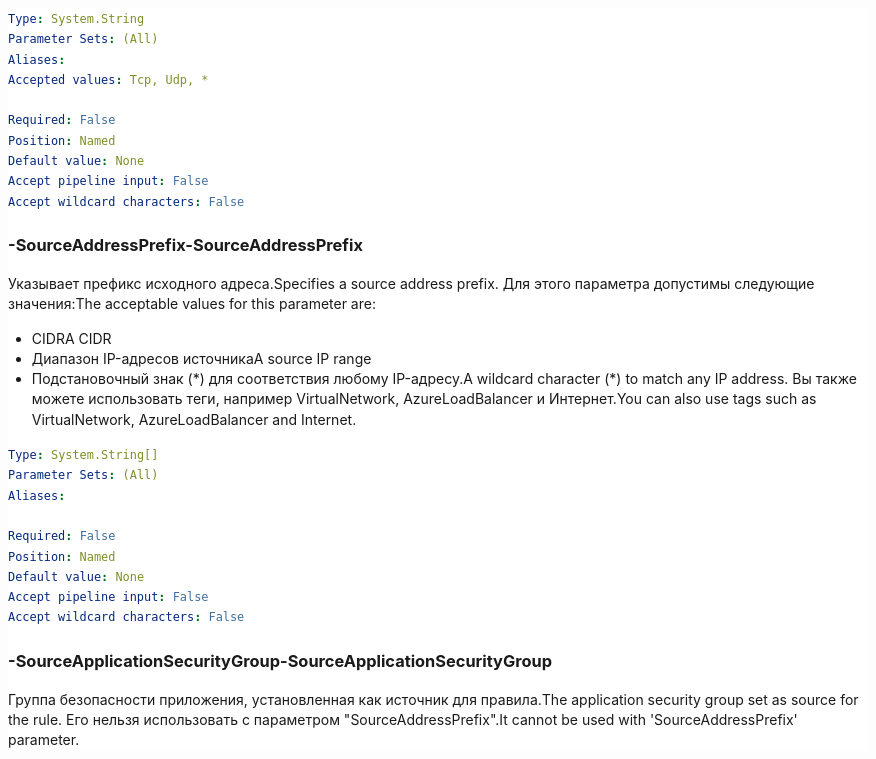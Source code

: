 ```yaml
Type: System.String
Parameter Sets: (All)
Aliases:
Accepted values: Tcp, Udp, *

Required: False
Position: Named
Default value: None
Accept pipeline input: False
Accept wildcard characters: False
```

### <span data-ttu-id="3c64d-156">-SourceAddressPrefix</span><span class="sxs-lookup"><span data-stu-id="3c64d-156">-SourceAddressPrefix</span></span>
<span data-ttu-id="3c64d-157">Указывает префикс исходного адреса.</span><span class="sxs-lookup"><span data-stu-id="3c64d-157">Specifies a source address prefix.</span></span>
<span data-ttu-id="3c64d-158">Для этого параметра допустимы следующие значения:</span><span class="sxs-lookup"><span data-stu-id="3c64d-158">The acceptable values for this parameter are:</span></span>
- <span data-ttu-id="3c64d-159">CIDR</span><span class="sxs-lookup"><span data-stu-id="3c64d-159">A CIDR</span></span>
- <span data-ttu-id="3c64d-160">Диапазон IP-адресов источника</span><span class="sxs-lookup"><span data-stu-id="3c64d-160">A source IP range</span></span>
- <span data-ttu-id="3c64d-161">Подстановочный знак (\*) для соответствия любому IP-адресу.</span><span class="sxs-lookup"><span data-stu-id="3c64d-161">A wildcard character (\*) to match any IP address.</span></span>
<span data-ttu-id="3c64d-162">Вы также можете использовать теги, например VirtualNetwork, AzureLoadBalancer и Интернет.</span><span class="sxs-lookup"><span data-stu-id="3c64d-162">You can also use tags such as VirtualNetwork, AzureLoadBalancer and Internet.</span></span>

```yaml
Type: System.String[]
Parameter Sets: (All)
Aliases:

Required: False
Position: Named
Default value: None
Accept pipeline input: False
Accept wildcard characters: False
```

### <span data-ttu-id="3c64d-163">-SourceApplicationSecurityGroup</span><span class="sxs-lookup"><span data-stu-id="3c64d-163">-SourceApplicationSecurityGroup</span></span>
<span data-ttu-id="3c64d-164">Группа безопасности приложения, установленная как источник для правила.</span><span class="sxs-lookup"><span data-stu-id="3c64d-164">The application security group set as source for the rule.</span></span> <span data-ttu-id="3c64d-165">Его нельзя использовать с параметром "SourceAddressPrefix".</span><span class="sxs-lookup"><span data-stu-id="3c64d-165">It cannot be used with 'SourceAddressPrefix' parameter.</span></span>
